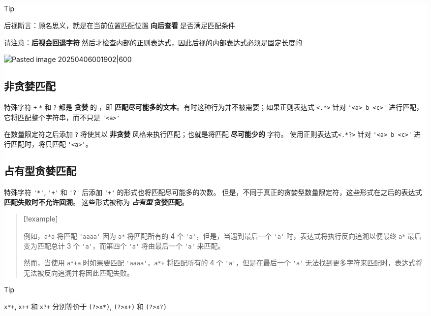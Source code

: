 
> [!tip] 
> 
> 后视断言：顾名思义，就是在当前位置匹配位置 **向后查看** 是否满足匹配条件
> 
> 请注意：**后视会回退字符** 然后才检查内部的正则表达式，因此后视的内部表达式必须是固定长度的
> 

![Pasted image 20250406001902|600](http://cdn.jsdelivr.net/gh/duyupeng36/images@master/obsidian/1755788055091-f9729d41c27945b9a4e1824ea28fcede.png)

## 非贪婪匹配

特殊字符 `+` `*` 和 `?` 都是 **贪婪** 的 ，即 **匹配尽可能多的文本**。有时这种行为并不被需要；如果正则表达式 `<.*>` 针对 `'<a> b <c>'` 进行匹配，它将匹配整个字符串，而不只是 `'<a>'`

在数量限定符之后添加 `?` 将使其以 **非贪婪** 风格来执行匹配；也就是将匹配 **尽可能少的** 字符。 使用正则表达式`<.*?>` 针对 `'<a> b <c>'` 进行匹配时，将只匹配 `'<a>'`。

## 占有型贪婪匹配

特殊字符 `'*'`, `'+'` 和 `'?'` 后添加 `'+'` 的形式也将匹配尽可能多的次数。 但是，不同于真正的贪婪型数量限定符，这些形式在之后的表达式 **匹配失败时不允许回溯**。 这些形式被称为 **_占有型_ 贪婪匹配**。

> [!example] 
> 
> 例如，`a*a` 将匹配 `'aaaa'` 因为 `a*` 将匹配所有的 4 个 `'a'`，但是，当遇到最后一个 `'a'` 时，表达式将执行反向追溯以便最终 `a*` 最后变为匹配总计 3 个 `'a'`，而第四个 `'a'` 将由最后一个 `'a'` 来匹配。
> 
> 然而，当使用 `a*+a` 时如果要匹配 `'aaaa'`，`a*+` 将匹配所有的 4 个 `'a'`，但是在最后一个 `'a'` 无法找到更多字符来匹配时，表达式将无法被反向追溯并将因此匹配失败。 
> 

> [!tip] 
> 
> `x*+`, `x++` 和 `x?+` 分别等价于 `(?>x*)`, `(?>x+)` 和 `(?>x?)`
> 
